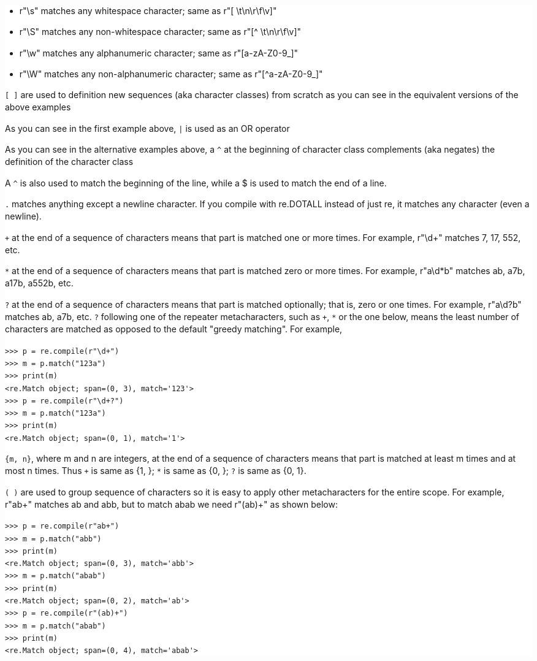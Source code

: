 * r"\s" matches any whitespace character; same as r"[ \t\n\r\f\v]"

* r"\S" matches any non-whitespace character; same as r"[^ \t\n\r\f\v]"

* r"\w" matches any alphanumeric character; same as r"[a-zA-Z0-9_]"

* r"\W" matches any non-alphanumeric character; same as r"[^a-zA-Z0-9_]"

`[ ]` are used to definition new sequences (aka character classes) from scratch as you can see in the equivalent versions of the above examples

As you can see in the first example above, `|` is used as an OR operator

As you can see in the alternative examples above, a `^` at the beginning of character class complements (aka negates) the definition of the character class

A `^` is also used to match the beginning of the line, while a $ is used to match the end of a line. 

`.` matches anything except a newline character. If you compile with re.DOTALL instead of just re, it matches any character (even a newline).

`+` at the end of a sequence of characters means that part is matched one or more times. For example, r"\d+" matches 7, 17, 552, etc.

`*` at the end of a sequence of characters means that part is matched zero or more times. For example, r"a\d*b" matches ab, a7b, a17b, a552b, etc.

`?` at the end of a sequence of characters means that part is matched optionally; that is, zero or one times. For example, r"a\d?b" matches ab, a7b, etc. `?` following one of the repeater metacharacters, such as `+`, `*` or the one below, means the least number of characters are matched as opposed to the default "greedy matching". For example,
```
>>> p = re.compile(r"\d+")
>>> m = p.match("123a")
>>> print(m)
<re.Match object; span=(0, 3), match='123'>
>>> p = re.compile(r"\d+?")
>>> m = p.match("123a")
>>> print(m)
<re.Match object; span=(0, 1), match='1'>
``` 

`{m, n}`, where m and n are integers, at the end of a sequence of characters means that part is matched at least m times and at most n times. Thus `+` is same as {1, }; `*` is same as {0, }; `?` is same as {0, 1}.

`( )` are used to group sequence of characters so it is easy to apply other metacharacters for the entire scope. For example, r"ab+" matches ab and abb, but to match abab we need r"(ab)+" as shown below:
```
>>> p = re.compile(r"ab+")
>>> m = p.match("abb")
>>> print(m)
<re.Match object; span=(0, 3), match='abb'>
>>> m = p.match("abab")
>>> print(m)
<re.Match object; span=(0, 2), match='ab'>
>>> p = re.compile(r"(ab)+")
>>> m = p.match("abab")
>>> print(m)
<re.Match object; span=(0, 4), match='abab'>
```
